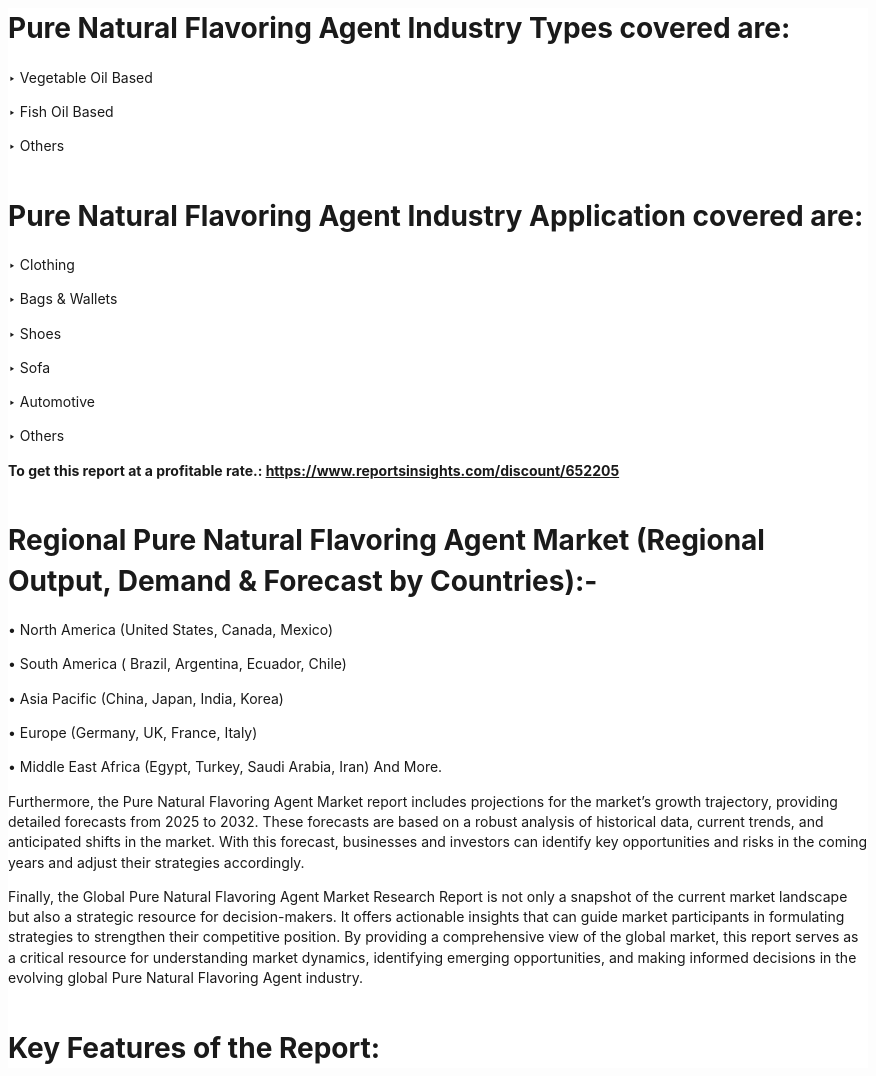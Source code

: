 # <strong>Pure Natural Flavoring Agent Industry Types covered are:</strong>

‣ Vegetable Oil Based

‣ Fish Oil Based

‣ Others

# <strong>Pure Natural Flavoring Agent Industry Application covered are:</strong>

‣ Clothing

‣ Bags & Wallets

‣ Shoes

‣ Sofa

‣ Automotive

‣ Others

<strong>To get this report at a profitable rate.: <a href=https://www.reportsinsights.com/discount/652205>https://www.reportsinsights.com/discount/652205</a></strong>

# <strong>Regional Pure Natural Flavoring Agent Market (Regional Output, Demand &amp; Forecast by Countries):-</strong>

• North America (United States, Canada, Mexico)

• South America ( Brazil, Argentina, Ecuador, Chile)

• Asia Pacific (China, Japan, India, Korea)

• Europe (Germany, UK, France, Italy)

• Middle East Africa (Egypt, Turkey, Saudi Arabia, Iran) And More.

Furthermore, the Pure Natural Flavoring Agent Market report includes projections for the market’s growth trajectory, providing detailed forecasts from 2025 to 2032. These forecasts are based on a robust analysis of historical data, current trends, and anticipated shifts in the market. With this forecast, businesses and investors can identify key opportunities and risks in the coming years and adjust their strategies accordingly.

Finally, the Global Pure Natural Flavoring Agent Market Research Report is not only a snapshot of the current market landscape but also a strategic resource for decision-makers. It offers actionable insights that can guide market participants in formulating strategies to strengthen their competitive position. By providing a comprehensive view of the global market, this report serves as a critical resource for understanding market dynamics, identifying emerging opportunities, and making informed decisions in the evolving global Pure Natural Flavoring Agent industry.

# <strong>Key Features of the Report:</strong>
